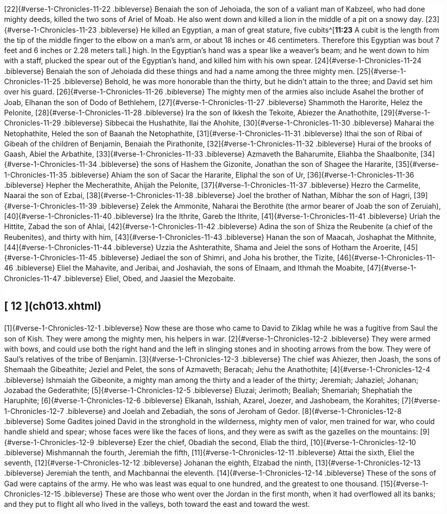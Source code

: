 [22]{#verse-1-Chronicles-11-22 .bibleverse} Benaiah the son of Jehoiada, the son of a valiant man of Kabzeel, who had done mighty deeds, killed the two sons of Ariel of Moab. He also went down and killed a lion in the middle of a pit on a snowy day. [23]{#verse-1-Chronicles-11-23 .bibleverse} He killed an Egyptian, a man of great stature, five cubits^[**11:23** A cubit is the length from the tip of the middle finger to the elbow on a man’s arm, or about 18 inches or 46 centimeters. Therefore this Egyptian was bout 7 feet and 6 inches or 2.28 meters tall.] high. In the Egyptian’s hand was a spear like a weaver’s beam; and he went down to him with a staff, plucked the spear out of the Egyptian’s hand, and killed him with his own spear. [24]{#verse-1-Chronicles-11-24 .bibleverse} Benaiah the son of Jehoiada did these things and had a name among the three mighty men. [25]{#verse-1-Chronicles-11-25 .bibleverse} Behold, he was more honorable than the thirty, but he didn’t attain to the three; and David set him over his guard. 
[26]{#verse-1-Chronicles-11-26 .bibleverse} The mighty men of the armies also include Asahel the brother of Joab, Elhanan the son of Dodo of Bethlehem, [27]{#verse-1-Chronicles-11-27 .bibleverse} Shammoth the Harorite, Helez the Pelonite, [28]{#verse-1-Chronicles-11-28 .bibleverse} Ira the son of Ikkesh the Tekoite, Abiezer the Anathothite, [29]{#verse-1-Chronicles-11-29 .bibleverse} Sibbecai the Hushathite, Ilai the Ahohite, [30]{#verse-1-Chronicles-11-30 .bibleverse} Maharai the Netophathite, Heled the son of Baanah the Netophathite, [31]{#verse-1-Chronicles-11-31 .bibleverse} Ithai the son of Ribai of Gibeah of the children of Benjamin, Benaiah the Pirathonite, [32]{#verse-1-Chronicles-11-32 .bibleverse} Hurai of the brooks of Gaash, Abiel the Arbathite, [33]{#verse-1-Chronicles-11-33 .bibleverse} Azmaveth the Baharumite, Eliahba the Shaalbonite, [34]{#verse-1-Chronicles-11-34 .bibleverse} the sons of Hashem the Gizonite, Jonathan the son of Shagee the Hararite, [35]{#verse-1-Chronicles-11-35 .bibleverse} Ahiam the son of Sacar the Hararite, Eliphal the son of Ur, [36]{#verse-1-Chronicles-11-36 .bibleverse} Hepher the Mecherathite, Ahijah the Pelonite, [37]{#verse-1-Chronicles-11-37 .bibleverse} Hezro the Carmelite, Naarai the son of Ezbai, [38]{#verse-1-Chronicles-11-38 .bibleverse} Joel the brother of Nathan, Mibhar the son of Hagri, [39]{#verse-1-Chronicles-11-39 .bibleverse} Zelek the Ammonite, Naharai the Berothite (the armor bearer of Joab the son of Zeruiah), [40]{#verse-1-Chronicles-11-40 .bibleverse} Ira the Ithrite, Gareb the Ithrite, [41]{#verse-1-Chronicles-11-41 .bibleverse} Uriah the Hittite, Zabad the son of Ahlai, [42]{#verse-1-Chronicles-11-42 .bibleverse} Adina the son of Shiza the Reubenite (a chief of the Reubenites), and thirty with him, [43]{#verse-1-Chronicles-11-43 .bibleverse} Hanan the son of Maacah, Joshaphat the Mithnite, [44]{#verse-1-Chronicles-11-44 .bibleverse} Uzzia the Ashterathite, Shama and Jeiel the sons of Hotham the Aroerite, [45]{#verse-1-Chronicles-11-45 .bibleverse} Jediael the son of Shimri, and Joha his brother, the Tizite, [46]{#verse-1-Chronicles-11-46 .bibleverse} Eliel the Mahavite, and Jeribai, and Joshaviah, the sons of Elnaam, and Ithmah the Moabite, [47]{#verse-1-Chronicles-11-47 .bibleverse} Eliel, Obed, and Jaasiel the Mezobaite. 

<h2 class="chaptertitle">[&nbsp;12&nbsp;](ch013.xhtml)<span><span id="chapter-1-Chronicles-12"></span></span></h2>
 
[1]{#verse-1-Chronicles-12-1 .bibleverse} Now these are those who came to David to Ziklag while he was a fugitive from Saul the son of Kish. They were among the mighty men, his helpers in war. [2]{#verse-1-Chronicles-12-2 .bibleverse} They were armed with bows, and could use both the right hand and the left in slinging stones and in shooting arrows from the bow. They were of Saul’s relatives of the tribe of Benjamin. [3]{#verse-1-Chronicles-12-3 .bibleverse} The chief was Ahiezer, then Joash, the sons of Shemaah the Gibeathite; Jeziel and Pelet, the sons of Azmaveth; Beracah; Jehu the Anathothite; [4]{#verse-1-Chronicles-12-4 .bibleverse} Ishmaiah the Gibeonite, a mighty man among the thirty and a leader of the thirty; Jeremiah; Jahaziel; Johanan; Jozabad the Gederathite; [5]{#verse-1-Chronicles-12-5 .bibleverse} Eluzai; Jerimoth; Bealiah; Shemariah; Shephatiah the Haruphite; [6]{#verse-1-Chronicles-12-6 .bibleverse} Elkanah, Isshiah, Azarel, Joezer, and Jashobeam, the Korahites; [7]{#verse-1-Chronicles-12-7 .bibleverse} and Joelah and Zebadiah, the sons of Jeroham of Gedor. 
[8]{#verse-1-Chronicles-12-8 .bibleverse} Some Gadites joined David in the stronghold in the wilderness, mighty men of valor, men trained for war, who could handle shield and spear; whose faces were like the faces of lions, and they were as swift as the gazelles on the mountains: [9]{#verse-1-Chronicles-12-9 .bibleverse} Ezer the chief, Obadiah the second, Eliab the third, [10]{#verse-1-Chronicles-12-10 .bibleverse} Mishmannah the fourth, Jeremiah the fifth, [11]{#verse-1-Chronicles-12-11 .bibleverse} Attai the sixth, Eliel the seventh, [12]{#verse-1-Chronicles-12-12 .bibleverse} Johanan the eighth, Elzabad the ninth, [13]{#verse-1-Chronicles-12-13 .bibleverse} Jeremiah the tenth, and Machbannai the eleventh. [14]{#verse-1-Chronicles-12-14 .bibleverse} These of the sons of Gad were captains of the army. He who was least was equal to one hundred, and the greatest to one thousand. [15]{#verse-1-Chronicles-12-15 .bibleverse} These are those who went over the Jordan in the first month, when it had overflowed all its banks; and they put to flight all who lived in the valleys, both toward the east and toward the west. 